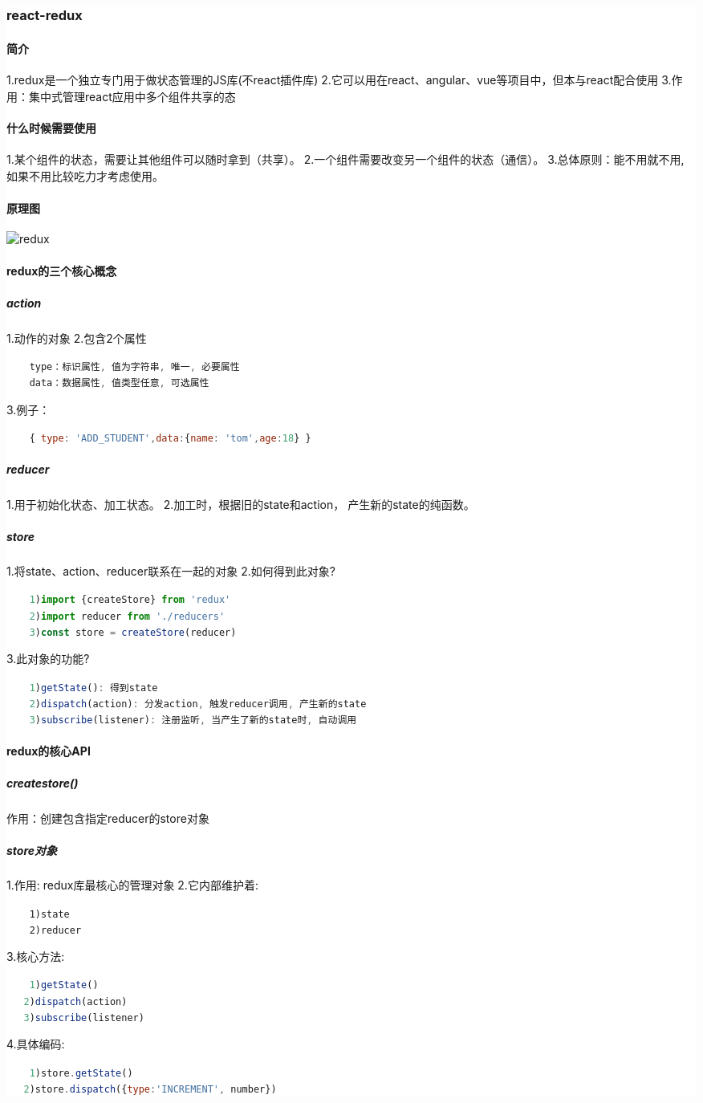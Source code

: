 ### react-redux
#### 简介
  1.redux是一个独立专门用于做状态管理的JS库(不react插件库)
  2.它可以用在react、angular、vue等项目中，但本与react配合使用
  3.作用：集中式管理react应用中多个组件共享的态

#### 什么时候需要使用
  1.某个组件的状态，需要让其他组件可以随时拿到（共享）。
  2.一个组件需要改变另一个组件的状态（通信）。
  3.总体原则：能不用就不用, 如果不用比较吃力才考虑使用。

#### 原理图
![redux](https://shinoimg.yyshino.top/img/redux.png)

#### redux的三个核心概念
##### action
1.动作的对象
2.包含2个属性
```jsx
	type：标识属性, 值为字符串, 唯一, 必要属性
	data：数据属性, 值类型任意, 可选属性
```
3.例子：
```jsx
	{ type: 'ADD_STUDENT',data:{name: 'tom',age:18} }
```
##### reducer
1.用于初始化状态、加工状态。
2.加工时，根据旧的state和action， 产生新的state的纯函数。
##### store
1.将state、action、reducer联系在一起的对象
2.如何得到此对象?
```jsx
	1)import {createStore} from 'redux'
	2)import reducer from './reducers'
	3)const store = createStore(reducer)
```
3.此对象的功能?
```jsx
	1)getState(): 得到state
	2)dispatch(action): 分发action, 触发reducer调用, 产生新的state
	3)subscribe(listener): 注册监听, 当产生了新的state时, 自动调用
```
#### redux的核心API
##### createstore()
作用：创建包含指定reducer的store对象
##### store对象
1.作用: redux库最核心的管理对象
2.它内部维护着:
```​jsx	
	1)state
​	 2)reducer
```
3.核心方法:
```jsx
	1)getState()
​	2)dispatch(action)
​	3)subscribe(listener)
```
4.具体编码:
```jsx
	1)store.getState()
​	2)store.dispatch({type:'INCREMENT', number})
```